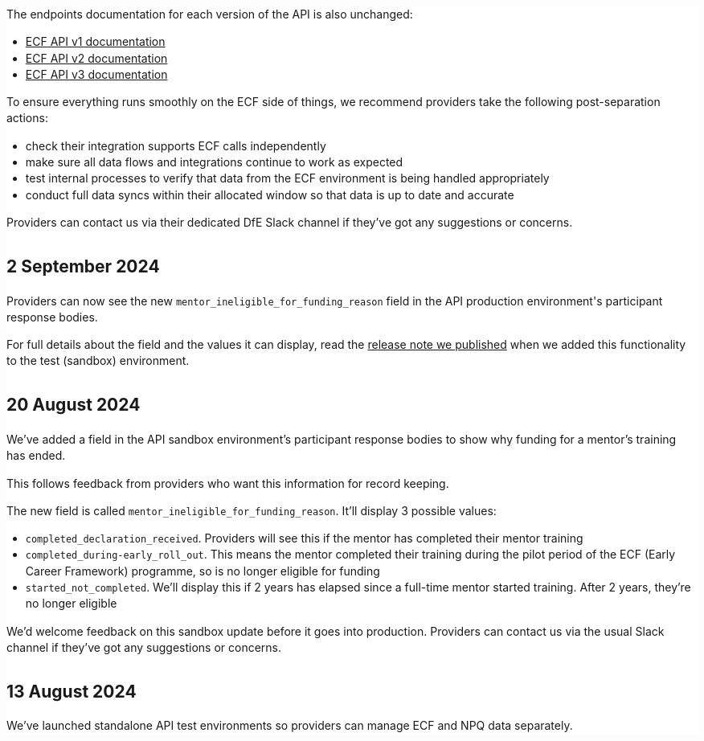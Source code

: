 The endpoints documentation for each version of the API is also unchanged:

- [ECF API v1 documentation](https://manage-training-for-early-career-teachers.education.gov.uk/api-reference/reference-v1.html)
- [ECF API v2 documentation](https://manage-training-for-early-career-teachers.education.gov.uk/api-reference/reference-v2.html)
- [ECF API v3 documentation](https://manage-training-for-early-career-teachers.education.gov.uk/api-reference/reference-v3.html)

To ensure everything runs smoothly on the ECF side of things, we recommend providers take the following post-separation actions:

- check their integration supports ECF calls independently
- make sure all data flows and integrations continue to work as expected
- test internal processes to verify that data from the ECF environment is being handled appropriately
- conduct full data syncs within their allocated window so that data is up to date and accurate

Providers can contact us via their dedicated DfE Slack channel if they’ve got any suggestions or concerns.

## 2 September 2024

Providers can now see the new <code>mentor_ineligible_for_funding_reason</code> field in the API production environment's participant response bodies.

For full details about the field and the values it can display, read the <a href="/api-reference/release-notes.html#20-august-2024">release note we published</a> when we added this functionality to the test (sandbox) environment.

## 20 August 2024

We’ve added a field in the API sandbox environment’s participant response bodies to show why funding for a mentor’s training has ended.

This follows feedback from providers who want this information for record keeping.

The new field is called <code>mentor_ineligible_for_funding_reason</code>. It’ll display 3 possible values:

- <code>completed_declaration_received</code>. Providers will see this if the mentor has completed their mentor training
- <code>completed_during-early_roll_out</code>. This means the mentor completed their training during the pilot period of the ECF (Early Career Framework) programme, so is no longer eligible for funding
- <code>started_not_completed</code>. We’ll display this if 2 years has elapsed since a full-time mentor started training. After 2 years, they’re no longer eligible

We’d welcome feedback on this sandbox update before it goes into production. Providers can contact us via the usual Slack channel if they’ve got any suggestions or concerns.

## 13 August 2024

We’ve launched standalone API test environments so providers can manage ECF and NPQ data separately.

